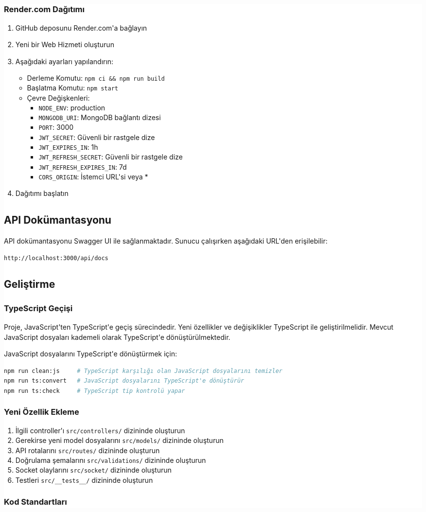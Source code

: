 ### Render.com Dağıtımı

1. GitHub deposunu Render.com'a bağlayın

2. Yeni bir Web Hizmeti oluşturun

3. Aşağıdaki ayarları yapılandırın:
   - Derleme Komutu: `npm ci && npm run build`
   - Başlatma Komutu: `npm start`
   - Çevre Değişkenleri:
     - `NODE_ENV`: production
     - `MONGODB_URI`: MongoDB bağlantı dizesi
     - `PORT`: 3000
     - `JWT_SECRET`: Güvenli bir rastgele dize
     - `JWT_EXPIRES_IN`: 1h
     - `JWT_REFRESH_SECRET`: Güvenli bir rastgele dize
     - `JWT_REFRESH_EXPIRES_IN`: 7d
     - `CORS_ORIGIN`: İstemci URL'si veya *

4. Dağıtımı başlatın

## API Dokümantasyonu

API dokümantasyonu Swagger UI ile sağlanmaktadır. Sunucu çalışırken aşağıdaki URL'den erişilebilir:

```
http://localhost:3000/api/docs
```

## Geliştirme

### TypeScript Geçişi

Proje, JavaScript'ten TypeScript'e geçiş sürecindedir. Yeni özellikler ve değişiklikler TypeScript ile geliştirilmelidir. Mevcut JavaScript dosyaları kademeli olarak TypeScript'e dönüştürülmektedir.

JavaScript dosyalarını TypeScript'e dönüştürmek için:

```bash
npm run clean:js     # TypeScript karşılığı olan JavaScript dosyalarını temizler
npm run ts:convert   # JavaScript dosyalarını TypeScript'e dönüştürür
npm run ts:check     # TypeScript tip kontrolü yapar
```

### Yeni Özellik Ekleme

1. İlgili controller'ı `src/controllers/` dizininde oluşturun
2. Gerekirse yeni model dosyalarını `src/models/` dizininde oluşturun
3. API rotalarını `src/routes/` dizininde oluşturun
4. Doğrulama şemalarını `src/validations/` dizininde oluşturun
5. Socket olaylarını `src/socket/` dizininde oluşturun
6. Testleri `src/__tests__/` dizininde oluşturun

### Kod Standartları
